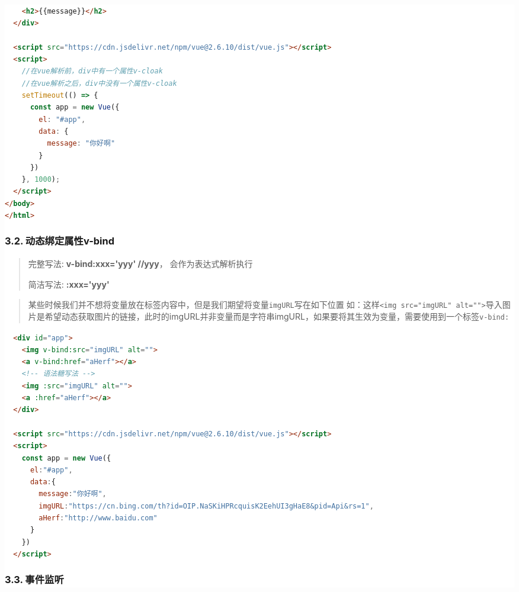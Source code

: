 ```html
    <h2>{{message}}</h2>
  </div>
    
  <script src="https://cdn.jsdelivr.net/npm/vue@2.6.10/dist/vue.js"></script>
  <script>
    //在vue解析前，div中有一个属性v-cloak
    //在vue解析之后，div中没有一个属性v-cloak
    setTimeout(() => {
      const app = new Vue({
        el: "#app",
        data: {
          message: "你好啊"
        }
      })
    }, 1000);
  </script>
</body>
</html>
```

### 3.2. 动态绑定属性v-bind

> 完整写法: **v-bind:xxx='yyy' //yyy**， 会作为表达式解析执行
>
> 简洁写法: **:xxx='yyy'**

> 某些时候我们并不想将变量放在标签内容中，但是我们期望将变量`imgURL`写在如下位置
> 如：这样`<img src="imgURL" alt="">`导入图片是希望动态获取图片的链接，此时的imgURL并非变量而是字符串imgURL，如果要将其生效为变量，需要使用到一个标签`v-bind:`

```html
  <div id="app">
    <img v-bind:src="imgURL" alt="">
    <a v-bind:href="aHerf"></a>
    <!-- 语法糖写法 -->
    <img :src="imgURL" alt="">
    <a :href="aHerf"></a>
  </div>

  <script src="https://cdn.jsdelivr.net/npm/vue@2.6.10/dist/vue.js"></script>
  <script>
    const app = new Vue({
      el:"#app",
      data:{
        message:"你好啊",
        imgURL:"https://cn.bing.com/th?id=OIP.NaSKiHPRcquisK2EehUI3gHaE8&pid=Api&rs=1",
        aHerf:"http://www.baidu.com"
      }
    })
  </script>
```

### 3.3. 事件监听
